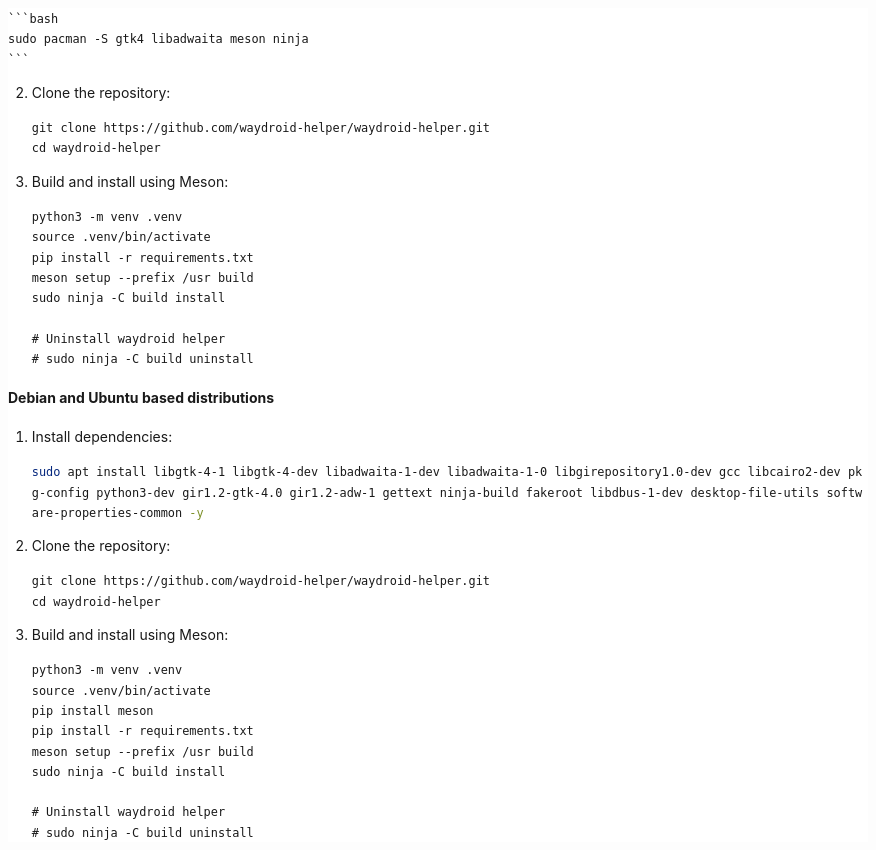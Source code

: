     ```bash
    sudo pacman -S gtk4 libadwaita meson ninja
    ```


2. Clone the repository:
    ```
    git clone https://github.com/waydroid-helper/waydroid-helper.git
    cd waydroid-helper
    ```
3. Build and install using Meson:
    ```
    python3 -m venv .venv
    source .venv/bin/activate
    pip install -r requirements.txt
    meson setup --prefix /usr build
    sudo ninja -C build install
    
    # Uninstall waydroid helper
    # sudo ninja -C build uninstall
    ```

#### Debian and Ubuntu based distributions
1. Install dependencies:

    ```bash
    sudo apt install libgtk-4-1 libgtk-4-dev libadwaita-1-dev libadwaita-1-0 libgirepository1.0-dev gcc libcairo2-dev pkg-config python3-dev gir1.2-gtk-4.0 gir1.2-adw-1 gettext ninja-build fakeroot libdbus-1-dev desktop-file-utils software-properties-common -y
    ```


2. Clone the repository:
    ```
    git clone https://github.com/waydroid-helper/waydroid-helper.git
    cd waydroid-helper
    ```
3. Build and install using Meson:
    ```
    python3 -m venv .venv
    source .venv/bin/activate
    pip install meson
    pip install -r requirements.txt
    meson setup --prefix /usr build
    sudo ninja -C build install
    
    # Uninstall waydroid helper
    # sudo ninja -C build uninstall
    ```
